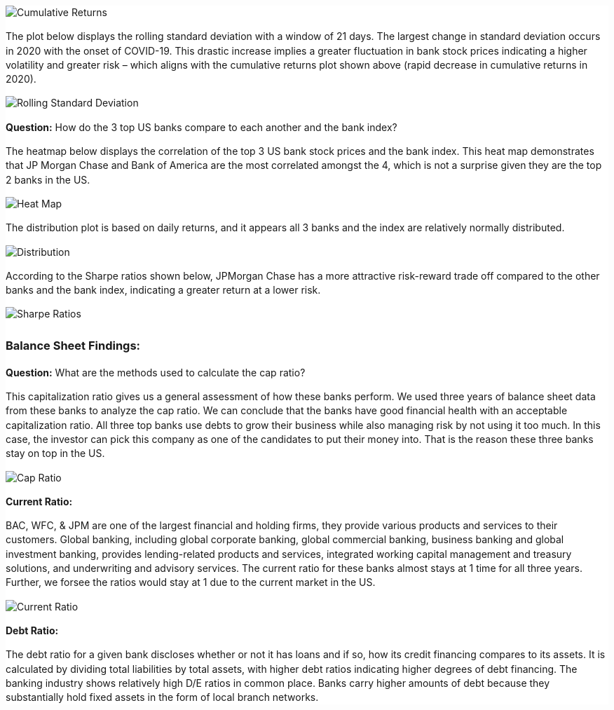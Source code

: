 ![Cumulative Returns](Figures/cumulative_returns_plot.png)

The plot below displays the rolling standard deviation with a window of 21 days. The largest change in standard deviation occurs in 2020 with the onset of COVID-19. This drastic increase implies a greater fluctuation in bank stock prices indicating a higher volatility and greater risk – which aligns with the cumulative returns plot shown above (rapid decrease in cumulative returns in 2020).

![Rolling Standard Deviation](Figures/rolling_std_plot.png)

**Question:** How do the 3 top US banks compare to each another and the bank index?

The heatmap below displays the correlation of the top 3 US bank stock prices and the bank index. This heat map demonstrates that JP Morgan Chase and Bank of America are the most correlated amongst the 4, which is not a surprise given they are the top 2 banks in the US. 

![Heat Map](Figures/heatmap.png)

The distribution plot is based on daily returns, and it appears all 3 banks and the index are relatively normally distributed.

![Distribution](Figures/distrubution_plot.png)

According to the Sharpe ratios shown below, JPMorgan Chase has a more attractive risk-reward trade off compared to the other banks and the bank index, indicating a greater return at a lower risk. 

![Sharpe Ratios](Figures/sharpe_ratios_plot.png)

### Balance Sheet Findings:

**Question:** What are the methods used to calculate the cap ratio?

This capitalization ratio gives us a general assessment of how these banks perform. We used three years of balance sheet data from these banks to analyze the cap ratio. We can conclude that the banks have good financial health with an acceptable capitalization ratio. All three top banks use debts to grow their business while also managing risk by not using it too much. In this case, the investor can pick this company as one of the candidates to put their money into. That is the reason these three banks stay on top in the US.

![Cap Ratio](Figures/Cap_Ratio.png)

**Current Ratio:**

BAC, WFC, & JPM are one of the largest financial and holding firms, they provide various products and services to their customers. Global banking, including global corporate banking, global commercial banking, business banking and global investment banking, provides lending-related products and services, integrated working capital management and treasury solutions, and underwriting and advisory services. The current ratio for these banks almost stays at 1 time for all three years. Further, we forsee the ratios would stay at 1 due to the current market in the US.

![Current Ratio](Figures/Current_Ratio.png)

**Debt Ratio:**

The debt ratio for a given bank discloses whether or not it has loans and if so, how its credit financing compares to its assets. It is calculated by dividing total liabilities by total assets, with higher debt ratios indicating higher degrees of debt financing. The banking industry shows relatively high D/E ratios in common place. Banks carry higher amounts of debt because they substantially hold fixed assets in the form of local branch networks.
